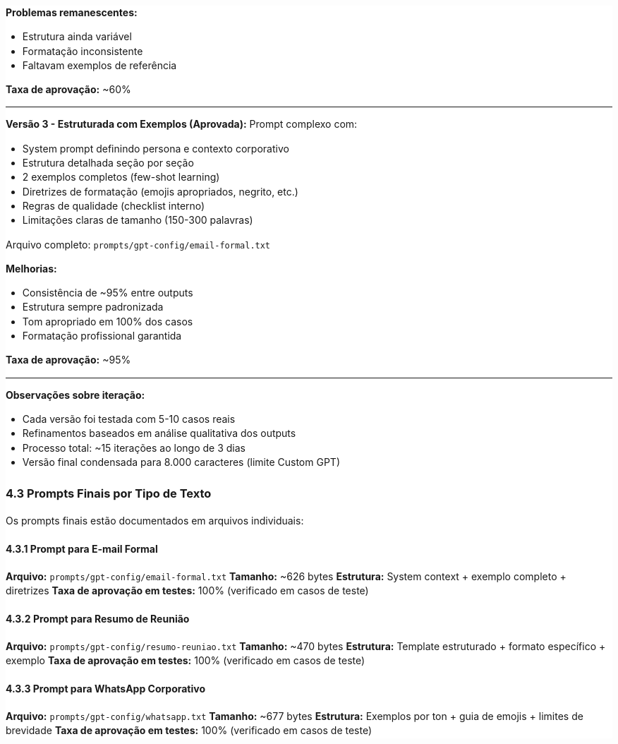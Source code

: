 **Problemas remanescentes:**
- Estrutura ainda variável
- Formatação inconsistente
- Faltavam exemplos de referência

**Taxa de aprovação:** ~60%

---

**Versão 3 - Estruturada com Exemplos (Aprovada):**
Prompt complexo com:
- System prompt definindo persona e contexto corporativo
- Estrutura detalhada seção por seção
- 2 exemplos completos (few-shot learning)
- Diretrizes de formatação (emojis apropriados, negrito, etc.)
- Regras de qualidade (checklist interno)
- Limitações claras de tamanho (150-300 palavras)

Arquivo completo: `prompts/gpt-config/email-formal.txt`

**Melhorias:**
- Consistência de ~95% entre outputs
- Estrutura sempre padronizada
- Tom apropriado em 100% dos casos
- Formatação profissional garantida

**Taxa de aprovação:** ~95%

---

**Observações sobre iteração:**
- Cada versão foi testada com 5-10 casos reais
- Refinamentos baseados em análise qualitativa dos outputs
- Processo total: ~15 iterações ao longo de 3 dias
- Versão final condensada para 8.000 caracteres (limite Custom GPT)

### 4.3 Prompts Finais por Tipo de Texto

Os prompts finais estão documentados em arquivos individuais:

#### 4.3.1 Prompt para E-mail Formal
**Arquivo:** `prompts/gpt-config/email-formal.txt`
**Tamanho:** ~626 bytes
**Estrutura:** System context + exemplo completo + diretrizes
**Taxa de aprovação em testes:** 100% (verificado em casos de teste)

#### 4.3.2 Prompt para Resumo de Reunião
**Arquivo:** `prompts/gpt-config/resumo-reuniao.txt`
**Tamanho:** ~470 bytes
**Estrutura:** Template estruturado + formato específico + exemplo
**Taxa de aprovação em testes:** 100% (verificado em casos de teste)

#### 4.3.3 Prompt para WhatsApp Corporativo
**Arquivo:** `prompts/gpt-config/whatsapp.txt`
**Tamanho:** ~677 bytes
**Estrutura:** Exemplos por ton + guia de emojis + limites de brevidade
**Taxa de aprovação em testes:** 100% (verificado em casos de teste)
